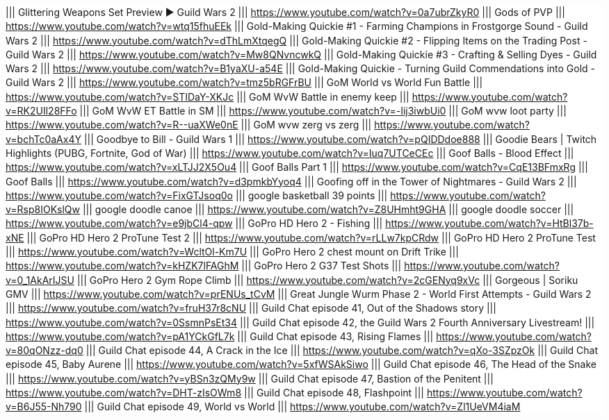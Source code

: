 ||| Glittering Weapons Set Preview ► Guild Wars 2 ||| https://www.youtube.com/watch?v=0a7ubrZkyR0
||| Gods of PVP ||| https://www.youtube.com/watch?v=wtq15fhuEEk
||| Gold-Making Quickie #1 - Farming Champions in Frostgorge Sound - Guild Wars 2 ||| https://www.youtube.com/watch?v=dThLmXtqegQ
||| Gold-Making Quickie #2 - Flipping Items on the Trading Post - Guild Wars 2 ||| https://www.youtube.com/watch?v=Mw8QNvncwkQ
||| Gold-Making Quickie #3 - Crafting & Selling Dyes - Guild Wars 2 ||| https://www.youtube.com/watch?v=B1yaXU-a54E
||| Gold-Making Quickie - Turning Guild Commendations into Gold - Guild Wars 2 ||| https://www.youtube.com/watch?v=tmz5bRGFrBU
||| GoM World vs World Fun Battle ||| https://www.youtube.com/watch?v=STIDaY-XKJc
||| GoM WvW Battle in enemy keep ||| https://www.youtube.com/watch?v=RK2UIl28FFo
||| GoM WvW ET Battle in SM ||| https://www.youtube.com/watch?v=-Iij3iwbUi0
||| GoM wvw loot party ||| https://www.youtube.com/watch?v=R--uaXWe0nE
||| GoM wvw zerg vs zerg ||| https://www.youtube.com/watch?v=bchTc0aAx4Y
||| Goodbye to Bill - Guild Wars 1 ||| https://www.youtube.com/watch?v=pQIDDdoe888
||| Goodie Bears | Twitch Highlights (PUBG, Fortnite, God of War) ||| https://www.youtube.com/watch?v=Iuq7UTCeCEc
||| Goof Balls - Blood Effect ||| https://www.youtube.com/watch?v=xLTJJ2X5Ou4
||| Goof Balls Part 1 ||| https://www.youtube.com/watch?v=CqE13BFmxRg
||| Goof Balls ||| https://www.youtube.com/watch?v=d3pmkbYyoq4
||| Goofing off in the Tower of Nightmares - Guild Wars 2 ||| https://www.youtube.com/watch?v=FixGTJsoq0o
||| google basketball 39 points ||| https://www.youtube.com/watch?v=Rsp8IOKslQw
||| google doodle canoe ||| https://www.youtube.com/watch?v=Z8UHmht9GHA
||| google doodle soccer ||| https://www.youtube.com/watch?v=e9jbCl4-qpw
||| GoPro HD Hero 2 - Fishing ||| https://www.youtube.com/watch?v=HtBl37b-xNE
||| GoPro HD Hero 2 ProTune Test 2 ||| https://www.youtube.com/watch?v=rLLw7kpCRdw
||| GoPro HD Hero 2 ProTune Test ||| https://www.youtube.com/watch?v=WcltOl-Km7U
||| GoPro Hero 2 chest mount on Drift Trike ||| https://www.youtube.com/watch?v=kHZK7lFAGhM
||| GoPro Hero 2 G37 Test Shots ||| https://www.youtube.com/watch?v=0_1AkArIJSU
||| GoPro Hero 2 Gym Rope Climb ||| https://www.youtube.com/watch?v=2cGENyq9xVc
||| Gorgeous | Soriku GMV ||| https://www.youtube.com/watch?v=prENUs_tCvM
||| Great Jungle Wurm Phase 2 - World First Attempts - Guild Wars 2 ||| https://www.youtube.com/watch?v=fruH37r8cNU
||| Guild Chat episode 41, Out of the Shadows story ||| https://www.youtube.com/watch?v=0SsmnPsEt34
||| Guild Chat episode 42, the Guild Wars 2 Fourth Anniversary Livestream! ||| https://www.youtube.com/watch?v=pA1YCkGfL7k
||| Guild Chat episode 43, Rising Flames ||| https://www.youtube.com/watch?v=80qONzz-dq0
||| Guild Chat episode 44, A Crack in the Ice ||| https://www.youtube.com/watch?v=qXo-3SZpzOk
||| Guild Chat episode 45, Baby Aurene ||| https://www.youtube.com/watch?v=5xfWSAkSiwo
||| Guild Chat episode 46, The Head of the Snake ||| https://www.youtube.com/watch?v=yBSn3zQMy9w
||| Guild Chat episode 47, Bastion of the Penitent ||| https://www.youtube.com/watch?v=DHT-zIsOWm8
||| Guild Chat episode 48, Flashpoint ||| https://www.youtube.com/watch?v=B6J55-Nh790
||| Guild Chat episode 49, World vs World ||| https://www.youtube.com/watch?v=Zl1UeVM4iaM